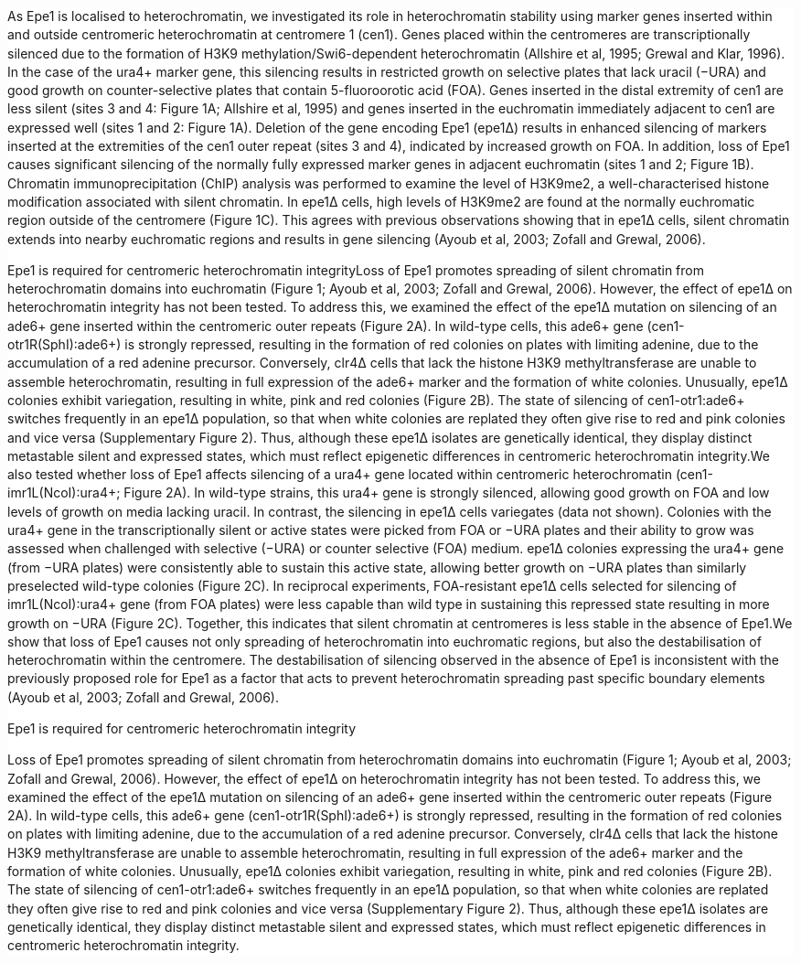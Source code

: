 As Epe1 is localised to heterochromatin, we investigated its role in heterochromatin stability using marker genes inserted within and outside centromeric heterochromatin at centromere 1 (cen1). Genes placed within the centromeres are transcriptionally silenced due to the formation of H3K9 methylation/Swi6-dependent heterochromatin (Allshire et al, 1995; Grewal and Klar, 1996). In the case of the ura4+ marker gene, this silencing results in restricted growth on selective plates that lack uracil (−URA) and good growth on counter-selective plates that contain 5-fluoroorotic acid (FOA). Genes inserted in the distal extremity of cen1 are less silent (sites 3 and 4: Figure 1A; Allshire et al, 1995) and genes inserted in the euchromatin immediately adjacent to cen1 are expressed well (sites 1 and 2: Figure 1A). Deletion of the gene encoding Epe1 (epe1Δ) results in enhanced silencing of markers inserted at the extremities of the cen1 outer repeat (sites 3 and 4), indicated by increased growth on FOA. In addition, loss of Epe1 causes significant silencing of the normally fully expressed marker genes in adjacent euchromatin (sites 1 and 2; Figure 1B). Chromatin immunoprecipitation (ChIP) analysis was performed to examine the level of H3K9me2, a well-characterised histone modification associated with silent chromatin. In epe1Δ cells, high levels of H3K9me2 are found at the normally euchromatic region outside of the centromere (Figure 1C). This agrees with previous observations showing that in epe1Δ cells, silent chromatin extends into nearby euchromatic regions and results in gene silencing (Ayoub et al, 2003; Zofall and Grewal, 2006).

Epe1 is required for centromeric heterochromatin integrityLoss of Epe1 promotes spreading of silent chromatin from heterochromatin domains into euchromatin (Figure 1; Ayoub et al, 2003; Zofall and Grewal, 2006). However, the effect of epe1Δ on heterochromatin integrity has not been tested. To address this, we examined the effect of the epe1Δ mutation on silencing of an ade6+ gene inserted within the centromeric outer repeats (Figure 2A). In wild-type cells, this ade6+ gene (cen1-otr1R(SphI):ade6+) is strongly repressed, resulting in the formation of red colonies on plates with limiting adenine, due to the accumulation of a red adenine precursor. Conversely, clr4Δ cells that lack the histone H3K9 methyltransferase are unable to assemble heterochromatin, resulting in full expression of the ade6+ marker and the formation of white colonies. Unusually, epe1Δ colonies exhibit variegation, resulting in white, pink and red colonies (Figure 2B). The state of silencing of cen1-otr1:ade6+ switches frequently in an epe1Δ population, so that when white colonies are replated they often give rise to red and pink colonies and vice versa (Supplementary Figure 2). Thus, although these epe1Δ isolates are genetically identical, they display distinct metastable silent and expressed states, which must reflect epigenetic differences in centromeric heterochromatin integrity.We also tested whether loss of Epe1 affects silencing of a ura4+ gene located within centromeric heterochromatin (cen1-imr1L(NcoI):ura4+; Figure 2A). In wild-type strains, this ura4+ gene is strongly silenced, allowing good growth on FOA and low levels of growth on media lacking uracil. In contrast, the silencing in epe1Δ cells variegates (data not shown). Colonies with the ura4+ gene in the transcriptionally silent or active states were picked from FOA or −URA plates and their ability to grow was assessed when challenged with selective (−URA) or counter selective (FOA) medium. epe1Δ colonies expressing the ura4+ gene (from −URA plates) were consistently able to sustain this active state, allowing better growth on −URA plates than similarly preselected wild-type colonies (Figure 2C). In reciprocal experiments, FOA-resistant epe1Δ cells selected for silencing of imr1L(NcoI):ura4+ gene (from FOA plates) were less capable than wild type in sustaining this repressed state resulting in more growth on −URA (Figure 2C). Together, this indicates that silent chromatin at centromeres is less stable in the absence of Epe1.We show that loss of Epe1 causes not only spreading of heterochromatin into euchromatic regions, but also the destabilisation of heterochromatin within the centromere. The destabilisation of silencing observed in the absence of Epe1 is inconsistent with the previously proposed role for Epe1 as a factor that acts to prevent heterochromatin spreading past specific boundary elements (Ayoub et al, 2003; Zofall and Grewal, 2006).

Epe1 is required for centromeric heterochromatin integrity

Loss of Epe1 promotes spreading of silent chromatin from heterochromatin domains into euchromatin (Figure 1; Ayoub et al, 2003; Zofall and Grewal, 2006). However, the effect of epe1Δ on heterochromatin integrity has not been tested. To address this, we examined the effect of the epe1Δ mutation on silencing of an ade6+ gene inserted within the centromeric outer repeats (Figure 2A). In wild-type cells, this ade6+ gene (cen1-otr1R(SphI):ade6+) is strongly repressed, resulting in the formation of red colonies on plates with limiting adenine, due to the accumulation of a red adenine precursor. Conversely, clr4Δ cells that lack the histone H3K9 methyltransferase are unable to assemble heterochromatin, resulting in full expression of the ade6+ marker and the formation of white colonies. Unusually, epe1Δ colonies exhibit variegation, resulting in white, pink and red colonies (Figure 2B). The state of silencing of cen1-otr1:ade6+ switches frequently in an epe1Δ population, so that when white colonies are replated they often give rise to red and pink colonies and vice versa (Supplementary Figure 2). Thus, although these epe1Δ isolates are genetically identical, they display distinct metastable silent and expressed states, which must reflect epigenetic differences in centromeric heterochromatin integrity.